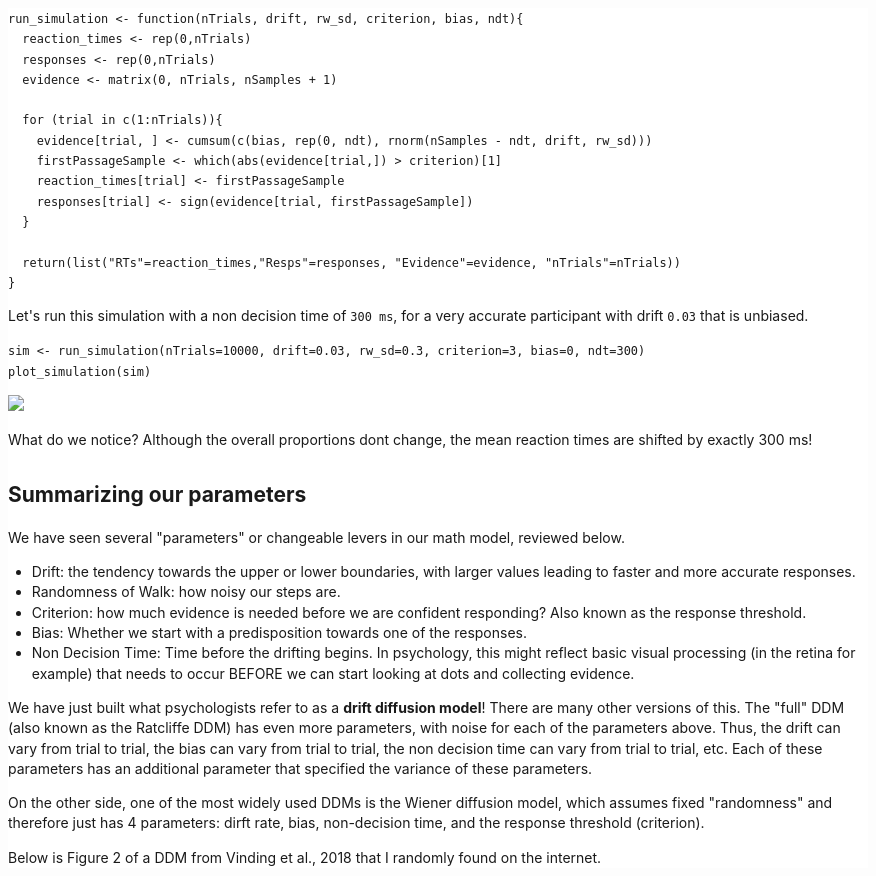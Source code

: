 ```
run_simulation <- function(nTrials, drift, rw_sd, criterion, bias, ndt){
  reaction_times <- rep(0,nTrials)
  responses <- rep(0,nTrials)
  evidence <- matrix(0, nTrials, nSamples + 1)

  for (trial in c(1:nTrials)){
    evidence[trial, ] <- cumsum(c(bias, rep(0, ndt), rnorm(nSamples - ndt, drift, rw_sd)))
    firstPassageSample <- which(abs(evidence[trial,]) > criterion)[1]
    reaction_times[trial] <- firstPassageSample
    responses[trial] <- sign(evidence[trial, firstPassageSample])
  }

  return(list("RTs"=reaction_times,"Resps"=responses, "Evidence"=evidence, "nTrials"=nTrials))
}
```

Let's run this simulation with a non decision time of `300 ms`, for a very accurate participant with drift `0.03` that is unbiased.

```
sim <- run_simulation(nTrials=10000, drift=0.03, rw_sd=0.3, criterion=3, bias=0, ndt=300)
plot_simulation(sim)
```

<img src="/assets/images/2022-10-14-drift-diffusion-models/sim9results.png" style="max-width:600px;">

What do we notice? Although the overall proportions dont change, the mean reaction times are shifted by exactly 300 ms!

## Summarizing our parameters

We have seen several "parameters" or changeable levers in our math model, reviewed below.

- Drift: the tendency towards the upper or lower boundaries, with larger values leading to faster and more accurate responses.
- Randomness of Walk: how noisy our steps are.
- Criterion: how much evidence is needed before we are confident responding? Also known as the response threshold.
- Bias: Whether we start with a predisposition towards one of the responses.
- Non Decision Time: Time before the drifting begins. In psychology, this might reflect basic visual processing (in the retina for example) that needs to occur BEFORE we can start looking at dots and collecting evidence.

We have just built what psychologists refer to as a **drift diffusion model**! There are many other versions of this. The "full" DDM (also known as the Ratcliffe DDM) has even more parameters, with noise for each of the parameters above. Thus, the drift can vary from trial to trial, the bias can vary from trial to trial, the non decision time can vary from trial to trial, etc. Each of these parameters has an additional parameter that specified the variance of these parameters.

On the other side, one of the most widely used DDMs is the Wiener diffusion model, which assumes fixed "randomness" and therefore just has 4 parameters: dirft rate, bias, non-decision time, and the response threshold (criterion).

Below is Figure 2 of a DDM from Vinding et al., 2018 that I randomly found on the internet.
